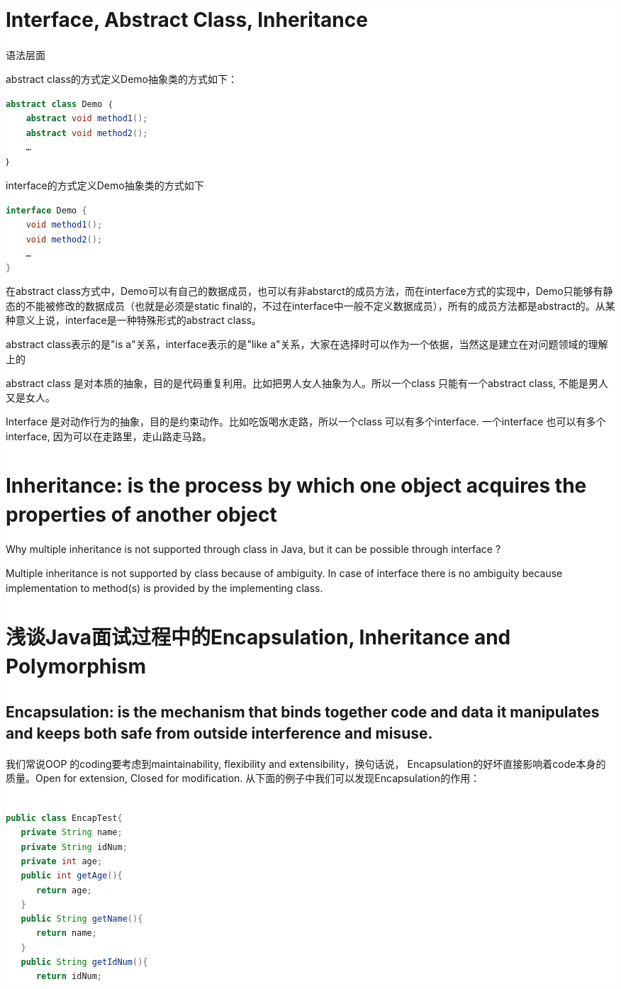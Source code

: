 # Interface, Abstract Class, Inheritance

语法层面

abstract class的方式定义Demo抽象类的方式如下：
```java
abstract class Demo ｛
    abstract void method1();
    abstract void method2();
    …
｝
```

interface的方式定义Demo抽象类的方式如下
```java
interface Demo {
    void method1();
    void method2();
    …
}
```
在abstract class方式中，Demo可以有自己的数据成员，也可以有非abstarct的成员方法，而在interface方式的实现中，Demo只能够有静态的不能被修改的数据成员（也就是必须是static final的，不过在interface中一般不定义数据成员），所有的成员方法都是abstract的。从某种意义上说，interface是一种特殊形式的abstract class。

abstract class表示的是"is a"关系，interface表示的是"like a"关系，大家在选择时可以作为一个依据，当然这是建立在对问题领域的理解上的

abstract class 是对本质的抽象，目的是代码重复利用。比如把男人女人抽象为人。所以一个class 只能有一个abstract class, 不能是男人又是女人。

Interface 是对动作行为的抽象，目的是约束动作。比如吃饭喝水走路，所以一个class 可以有多个interface. 一个interface 也可以有多个interface, 因为可以在走路里，走山路走马路。


# Inheritance: is the process by which one object acquires the properties of another object

Why multiple inheritance is not supported through class in Java, but it can be possible through interface ?

Multiple inheritance is not supported by class because of ambiguity. In case of interface there is no ambiguity because implementation to method(s) is provided by the implementing class. 


# 浅谈Java面试过程中的Encapsulation, Inheritance and Polymorphism

## Encapsulation: is the mechanism that binds together code and data it manipulates and keeps both safe from outside interference and misuse.

我们常说OOP 的coding要考虑到maintainability, flexibility and extensibility，换句话说， Encapsulation的好坏直接影响着code本身的质量。Open for extension, Closed for modification. 从下面的例子中我们可以发现Encapsulation的作用：

```java

public class EncapTest{
   private String name;
   private String idNum;
   private int age;
   public int getAge(){
      return age;
   }
   public String getName(){
      return name;
   }
   public String getIdNum(){
      return idNum;
```